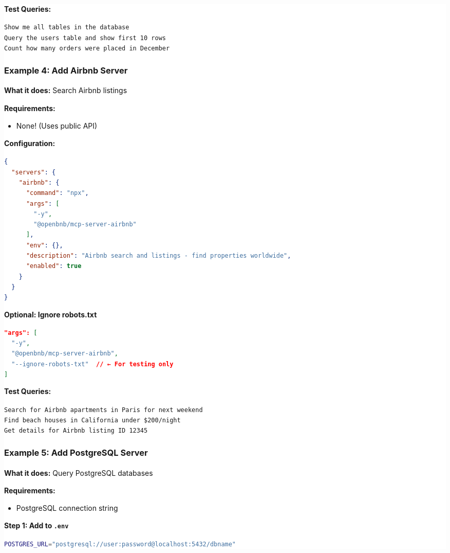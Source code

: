 **Test Queries:**
```
Show me all tables in the database
Query the users table and show first 10 rows
Count how many orders were placed in December
```

### Example 4: Add Airbnb Server

**What it does:** Search Airbnb listings

**Requirements:**
- None! (Uses public API)

**Configuration:**
```json
{
  "servers": {
    "airbnb": {
      "command": "npx",
      "args": [
        "-y",
        "@openbnb/mcp-server-airbnb"
      ],
      "env": {},
      "description": "Airbnb search and listings - find properties worldwide",
      "enabled": true
    }
  }
}
```

**Optional: Ignore robots.txt**
```json
"args": [
  "-y",
  "@openbnb/mcp-server-airbnb",
  "--ignore-robots-txt"  // ← For testing only
]
```

**Test Queries:**
```
Search for Airbnb apartments in Paris for next weekend
Find beach houses in California under $200/night
Get details for Airbnb listing ID 12345
```

### Example 5: Add PostgreSQL Server

**What it does:** Query PostgreSQL databases

**Requirements:**
- PostgreSQL connection string

**Step 1: Add to `.env`**
```bash
POSTGRES_URL="postgresql://user:password@localhost:5432/dbname"
```
